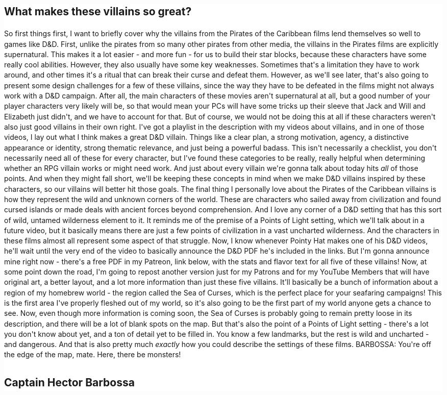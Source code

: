 ## What makes these villains so great?
So first things first, I want to briefly cover why the villains from the Pirates of the Caribbean films lend themselves so well to games like D&D. First, unlike the pirates from so many other pirates from other media, the villains in the Pirates films are explicitly supernatural. This makes it a lot easier - and more fun - for us to build their star blocks, because these characters have some really cool abilities. However, they also usually have some key weaknesses. Sometimes that's a limitation they have to work around, and other times it's a ritual that can break their curse and defeat them. However, as we'll see later, that's also going to present some design challenges for a few of these villains, since the way they have to be defeated in the films might not always work with a D&D campaign. After all, the main characters of these movies aren't supernatural at all, but a good number of your player characters very likely will be, so that would mean your PCs will have some tricks up their sleeve that Jack and Will and Elizabeth just didn't, and we have to account for that. But of course, we would not be doing this at all if these characters weren't also just good villains in their own right. I've got a playlist in the description with my videos about villains, and in one of those videos, I lay out what I think makes a great D&D villain. Things like a clear plan, a strong motivation, agency, a distinctive appearance or identity, strong thematic relevance, and just being a powerful badass. This isn't necessarily a checklist, you don't necessarily need all of these for every character, but I've found these categories to be really, really helpful when determining whether an RPG villain works or might need work. And just about every villain we're gonna talk about today hits *all* of those points. And when they might fall short, we'll be keeping these concepts in mind when we make D&D villains inspired by these characters, so our villains will better hit those goals. The final thing I personally love about the Pirates of the Caribbean villains is how they represent the wild and unknown corners of the world. These are characters who sailed away from civilization and found cursed islands or made deals with ancient forces beyond comprehension. And I love any corner of a D&D setting that has this sort of wild, untamed wilderness element to it. It reminds me of the premise of a Points of Light setting, which we'll talk about in a future video, but it basically means there are just a few points of civilization in a vast uncharted wilderness. And the characters in these films almost all represent some aspect of that struggle. Now, I know whenever Pointy Hat makes one of his D&D videos, he'll wait until the very end of the video to basically announce the D&D PDF he's included in the links. But I'm gonna announce mine right now - there's a free PDF in my Patreon, link below, with the stats and flavor text for all five of these villains! Now, at some point down the road, I'm going to repost another version just for my Patrons and for my YouTube Members that will have original art, a better layout, and a lot more information than just these five villains. It'll basically be a bunch of information about a region of my homebrew world - the region called the Sea of Curses, which is the perfect place for your seafaring campaigns! This is the first area I've properly fleshed out of my world, so it's also going to be the first part of my world anyone gets a chance to see. Now, even though more information is coming soon, the Sea of Curses is probably going to remain pretty loose in its description, and there will be a lot of blank spots on the map. But that's also the point of a Points of Light setting - there's a lot you don't know about yet, and a ton of detail yet to be filled in. You know a few landmarks, but the rest is wild and uncharted - and dangerous. And that is also pretty much *exactly* how you could describe the settings of these films. 
BARBOSSA: You're off the edge of the map, mate. Here, there be monsters! 

## Captain Hector Barbossa